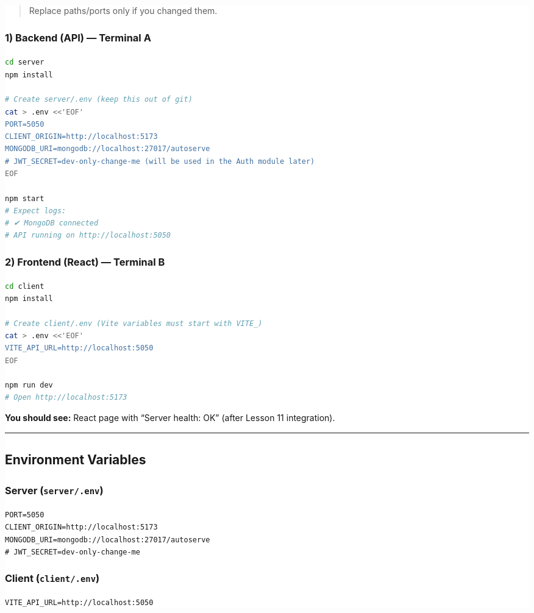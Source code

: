 > Replace paths/ports only if you changed them.

### 1) Backend (API) — Terminal A

```bash
cd server
npm install

# Create server/.env (keep this out of git)
cat > .env <<'EOF'
PORT=5050
CLIENT_ORIGIN=http://localhost:5173
MONGODB_URI=mongodb://localhost:27017/autoserve
# JWT_SECRET=dev-only-change-me (will be used in the Auth module later)
EOF

npm start
# Expect logs:
# ✔ MongoDB connected
# API running on http://localhost:5050
```

### 2) Frontend (React) — Terminal B

```bash
cd client
npm install

# Create client/.env (Vite variables must start with VITE_)
cat > .env <<'EOF'
VITE_API_URL=http://localhost:5050
EOF

npm run dev
# Open http://localhost:5173
```

**You should see:** React page with “Server health: OK” (after Lesson 11 integration).

---

## Environment Variables

### Server (`server/.env`)
```env
PORT=5050
CLIENT_ORIGIN=http://localhost:5173
MONGODB_URI=mongodb://localhost:27017/autoserve
# JWT_SECRET=dev-only-change-me
```

### Client (`client/.env`)
```env
VITE_API_URL=http://localhost:5050
```
